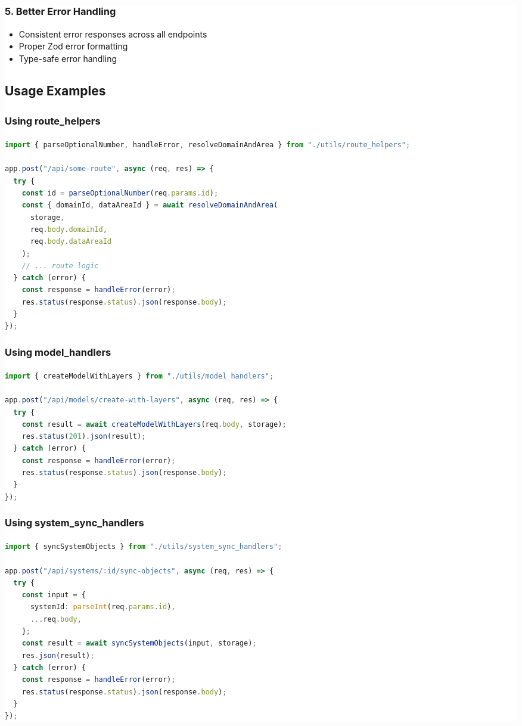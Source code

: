 ### 5. Better Error Handling
- Consistent error responses across all endpoints
- Proper Zod error formatting
- Type-safe error handling

## Usage Examples

### Using route_helpers

```typescript
import { parseOptionalNumber, handleError, resolveDomainAndArea } from "./utils/route_helpers";

app.post("/api/some-route", async (req, res) => {
  try {
    const id = parseOptionalNumber(req.params.id);
    const { domainId, dataAreaId } = await resolveDomainAndArea(
      storage,
      req.body.domainId,
      req.body.dataAreaId
    );
    // ... route logic
  } catch (error) {
    const response = handleError(error);
    res.status(response.status).json(response.body);
  }
});
```

### Using model_handlers

```typescript
import { createModelWithLayers } from "./utils/model_handlers";

app.post("/api/models/create-with-layers", async (req, res) => {
  try {
    const result = await createModelWithLayers(req.body, storage);
    res.status(201).json(result);
  } catch (error) {
    const response = handleError(error);
    res.status(response.status).json(response.body);
  }
});
```

### Using system_sync_handlers

```typescript
import { syncSystemObjects } from "./utils/system_sync_handlers";

app.post("/api/systems/:id/sync-objects", async (req, res) => {
  try {
    const input = {
      systemId: parseInt(req.params.id),
      ...req.body,
    };
    const result = await syncSystemObjects(input, storage);
    res.json(result);
  } catch (error) {
    const response = handleError(error);
    res.status(response.status).json(response.body);
  }
});
```

